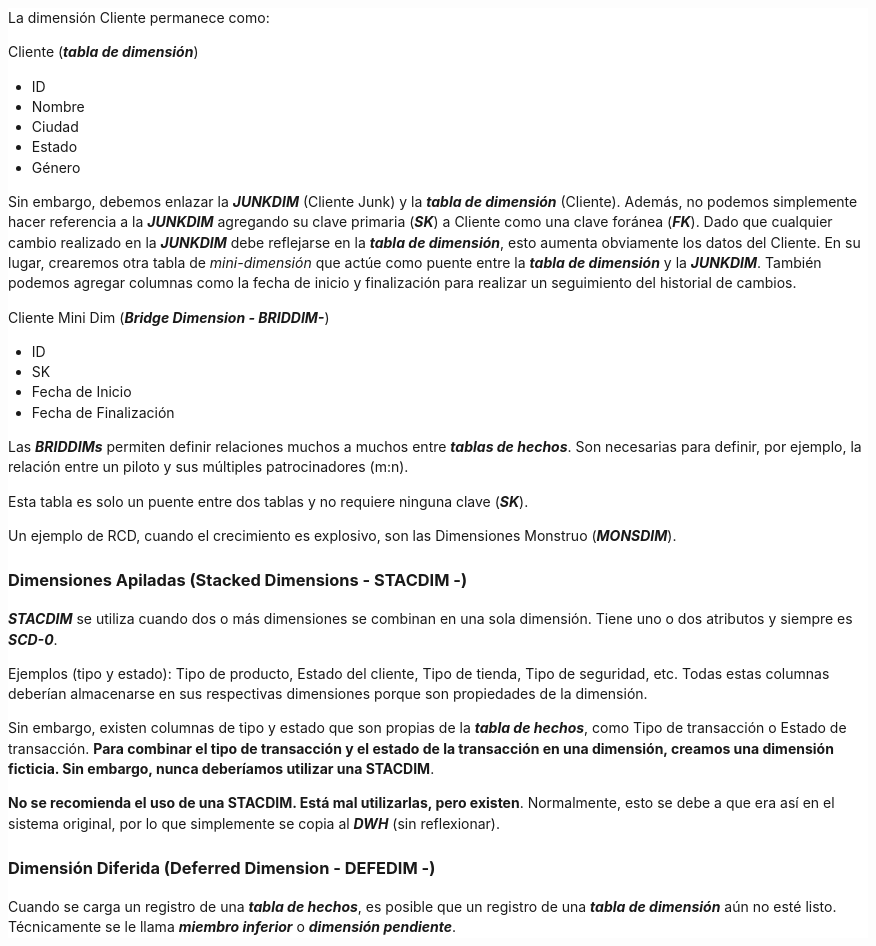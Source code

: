 La dimensión Cliente permanece como:

Cliente (**_tabla de dimensión_**)
- ID
- Nombre
- Ciudad
- Estado
- Género

Sin embargo, debemos enlazar la **_JUNKDIM_** (Cliente Junk) y la **_tabla de dimensión_** (Cliente). Además, no podemos simplemente hacer referencia a la **_JUNKDIM_** agregando su clave primaria (**_SK_**) a Cliente como una clave foránea (**_FK_**). Dado que cualquier cambio realizado en la **_JUNKDIM_** debe reflejarse en la **_tabla de dimensión_**, esto aumenta obviamente los datos del Cliente. En su lugar, crearemos otra tabla de *mini-dimensión* que actúe como puente entre la **_tabla de dimensión_** y la **_JUNKDIM_**. También podemos agregar columnas como la fecha de inicio y finalización para realizar un seguimiento del historial de cambios.

Cliente Mini Dim (**_Bridge Dimension - BRIDDIM-_**)
- ID
- SK
- Fecha de Inicio
- Fecha de Finalización

Las **_BRIDDIMs_** permiten definir relaciones muchos a muchos entre **_tablas de hechos_**. Son necesarias para definir, por ejemplo, la relación entre un piloto y sus múltiples patrocinadores (m:n).

Esta tabla es solo un puente entre dos tablas y no requiere ninguna clave (**_SK_**).

Un ejemplo de RCD, cuando el crecimiento es explosivo, son las Dimensiones Monstruo (**_MONSDIM_**).

### Dimensiones Apiladas (Stacked Dimensions - STACDIM -)

**_STACDIM_** se utiliza cuando dos o más dimensiones se combinan en una sola dimensión. Tiene uno o dos atributos y siempre es **_SCD-0_**.

Ejemplos (tipo y estado): Tipo de producto, Estado del cliente, Tipo de tienda, Tipo de seguridad, etc. Todas estas columnas deberían almacenarse en sus respectivas dimensiones porque son propiedades de la dimensión.

Sin embargo, existen columnas de tipo y estado que son propias de la **_tabla de hechos_**, como Tipo de transacción o Estado de transacción. **Para combinar el tipo de transacción y el estado de la transacción en una dimensión, creamos una dimensión ficticia. Sin embargo, nunca deberíamos utilizar una STACDIM**.

**No se recomienda el uso de una STACDIM. Está mal utilizarlas, pero existen**. Normalmente, esto se debe a que era así en el sistema original, por lo que simplemente se copia al **_DWH_** (sin reflexionar).

### Dimensión Diferida (Deferred Dimension - DEFEDIM -)

Cuando se carga un registro de una **_tabla de hechos_**, es posible que un registro de una **_tabla de dimensión_** aún no esté listo. Técnicamente se le llama **_miembro inferior_** o **_dimensión pendiente_**.
